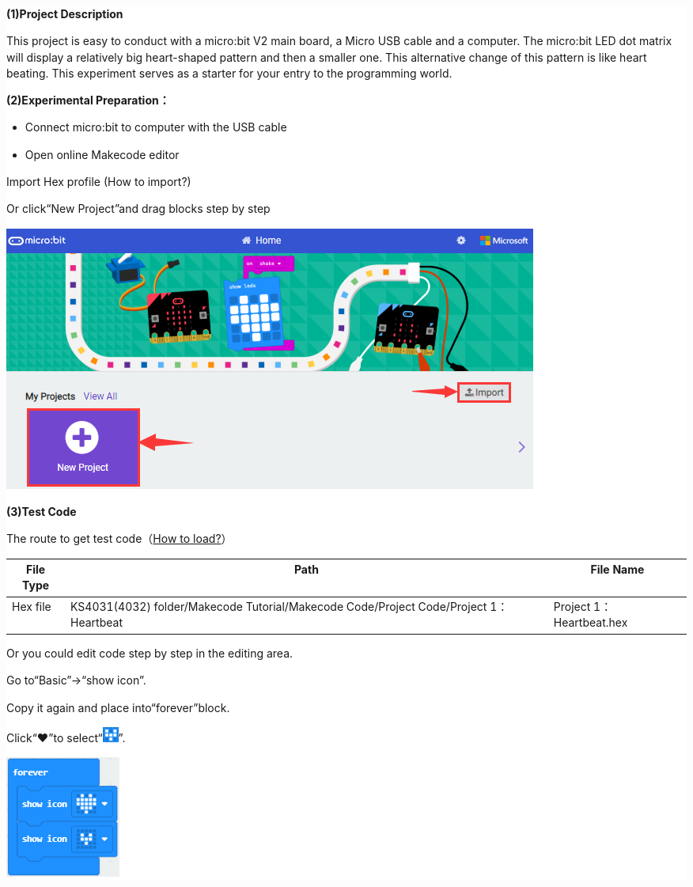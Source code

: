 **(1)Project Description**

This project is easy to conduct with a micro:bit V2 main board, a Micro USB cable and a computer. The micro:bit LED dot matrix will display a relatively big heart-shaped pattern and then a smaller one. This alternative change of this pattern is like heart beating. This experiment serves as a starter for your entry to the programming world.

**(2)Experimental Preparation：**

-   Connect micro:bit to computer with the USB cable

-   Open online Makecode editor

Import Hex profile (How to import?)

Or click“New Project”and drag blocks step by step

![](media/b14ace883d757d0dffb2adae9a035aaa.png)

**(3)Test Code**

The route to get test code（[How to load?](#_5.5.导入代码：)）

| File Type | Path                                                                                  | File Name                |
|-----------|---------------------------------------------------------------------------------------|--------------------------|
| Hex file  | KS4031(4032) folder/Makecode Tutorial/Makecode Code/Project Code/Project 1：Heartbeat | Project 1：Heartbeat.hex |

Or you could edit code step by step in the editing area.

Go to“Basic”→“show icon”.

Copy it again and place into“forever”block.

Click“❤”to select“![](media/04fdfc9060943954e7938bb1a741d626.png)”.

![](media/7b7e9577c6993f443060015e141f9189.png)

